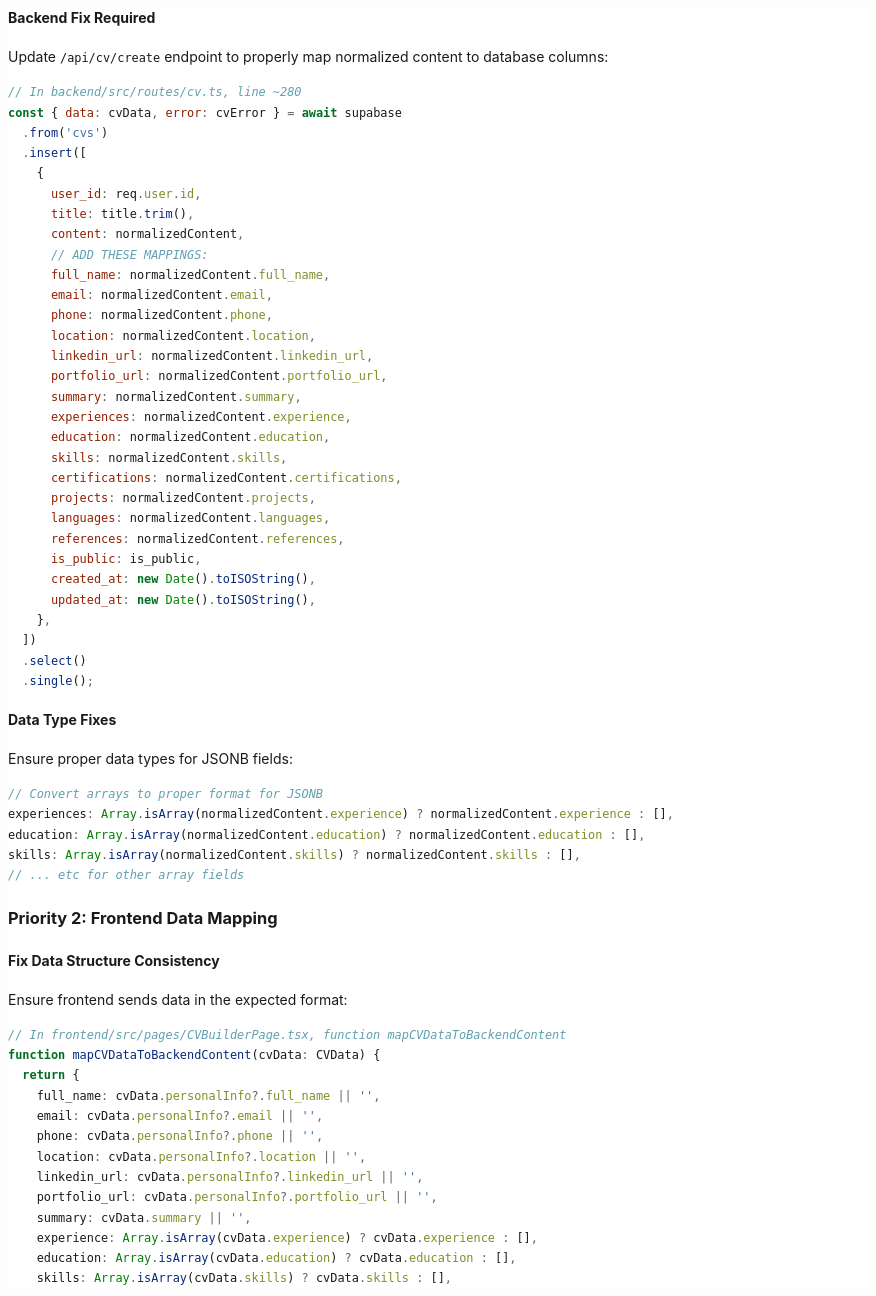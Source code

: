 #### **Backend Fix Required**
Update `/api/cv/create` endpoint to properly map normalized content to database columns:

```javascript
// In backend/src/routes/cv.ts, line ~280
const { data: cvData, error: cvError } = await supabase
  .from('cvs')
  .insert([
    {
      user_id: req.user.id,
      title: title.trim(),
      content: normalizedContent,
      // ADD THESE MAPPINGS:
      full_name: normalizedContent.full_name,
      email: normalizedContent.email,
      phone: normalizedContent.phone,
      location: normalizedContent.location,
      linkedin_url: normalizedContent.linkedin_url,
      portfolio_url: normalizedContent.portfolio_url,
      summary: normalizedContent.summary,
      experiences: normalizedContent.experience,
      education: normalizedContent.education,
      skills: normalizedContent.skills,
      certifications: normalizedContent.certifications,
      projects: normalizedContent.projects,
      languages: normalizedContent.languages,
      references: normalizedContent.references,
      is_public: is_public,
      created_at: new Date().toISOString(),
      updated_at: new Date().toISOString(),
    },
  ])
  .select()
  .single();
```

#### **Data Type Fixes**
Ensure proper data types for JSONB fields:
```javascript
// Convert arrays to proper format for JSONB
experiences: Array.isArray(normalizedContent.experience) ? normalizedContent.experience : [],
education: Array.isArray(normalizedContent.education) ? normalizedContent.education : [],
skills: Array.isArray(normalizedContent.skills) ? normalizedContent.skills : [],
// ... etc for other array fields
```

### **Priority 2: Frontend Data Mapping**

#### **Fix Data Structure Consistency**
Ensure frontend sends data in the expected format:

```typescript
// In frontend/src/pages/CVBuilderPage.tsx, function mapCVDataToBackendContent
function mapCVDataToBackendContent(cvData: CVData) {
  return {
    full_name: cvData.personalInfo?.full_name || '',
    email: cvData.personalInfo?.email || '',
    phone: cvData.personalInfo?.phone || '',
    location: cvData.personalInfo?.location || '',
    linkedin_url: cvData.personalInfo?.linkedin_url || '',
    portfolio_url: cvData.personalInfo?.portfolio_url || '',
    summary: cvData.summary || '',
    experience: Array.isArray(cvData.experience) ? cvData.experience : [],
    education: Array.isArray(cvData.education) ? cvData.education : [],
    skills: Array.isArray(cvData.skills) ? cvData.skills : [],
```